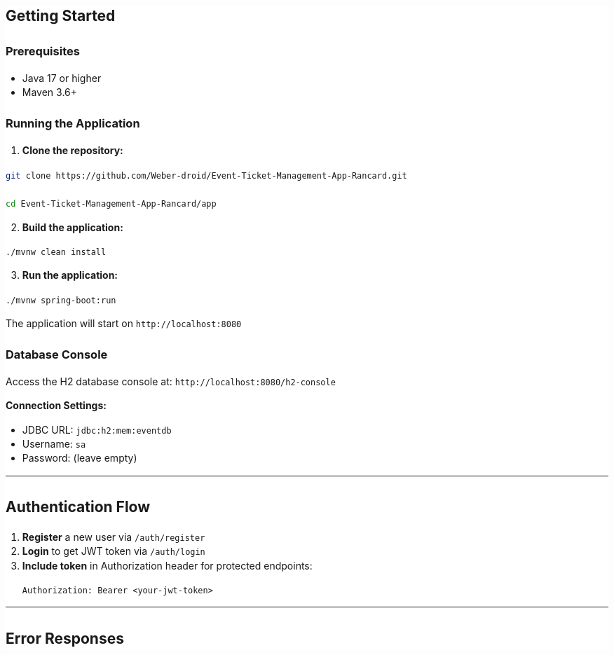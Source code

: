 
## Getting Started

### Prerequisites

- Java 17 or higher
- Maven 3.6+

### Running the Application

1. **Clone the repository:**

```bash
git clone https://github.com/Weber-droid/Event-Ticket-Management-App-Rancard.git

cd Event-Ticket-Management-App-Rancard/app
```

2. **Build the application:**

```bash
./mvnw clean install
```

3. **Run the application:**

```bash
./mvnw spring-boot:run
```

The application will start on `http://localhost:8080`

### Database Console

Access the H2 database console at: `http://localhost:8080/h2-console`

**Connection Settings:**

- JDBC URL: `jdbc:h2:mem:eventdb`
- Username: `sa`
- Password: (leave empty)

---

## Authentication Flow

1. **Register** a new user via `/auth/register`
2. **Login** to get JWT token via `/auth/login`
3. **Include token** in Authorization header for protected endpoints:
   ```
   Authorization: Bearer <your-jwt-token>
   ```

---

## Error Responses

